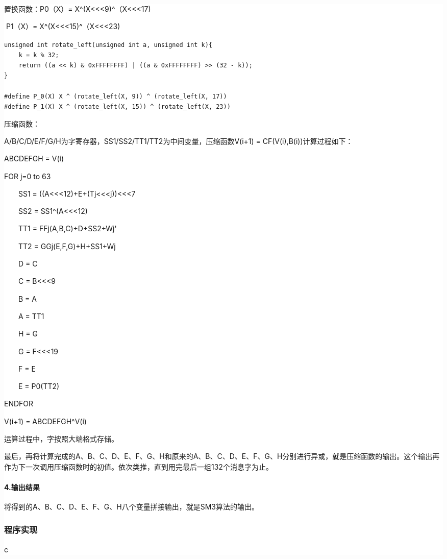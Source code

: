 置换函数：P0（X）= X^(X<<<9)^（X<<<17)

​ P1（X）= X^(X<<<15)^（X<<<23)

```plain
unsigned int rotate_left(unsigned int a, unsigned int k){
    k = k % 32;
    return ((a << k) & 0xFFFFFFFF) | ((a & 0xFFFFFFFF) >> (32 - k));
}

#define P_0(X) X ^ (rotate_left(X, 9)) ^ (rotate_left(X, 17))
#define P_1(X) X ^ (rotate_left(X, 15)) ^ (rotate_left(X, 23))
```

压缩函数：

A/B/C/D/E/F/G/H为字寄存器，SS1/SS2/TT1/TT2为中间变量，压缩函数V(i+1) = CF(V(i),B(i))计算过程如下：

ABCDEFGH = V(i)

FOR j=0 to 63

　　SS1 = ((A<<<12)+E+(Tj<<<j))<<<7

　　SS2 = SS1^(A<<<12)

　　TT1 = FFj(A,B,C)+D+SS2+Wj'

　　TT2 = GGj(E,F,G)+H+SS1+Wj

　　D = C

　　C = B<<<9

　　B = A

　　A = TT1

　　H = G

　　G = F<<<19

　　F = E

　　E = P0(TT2)

ENDFOR

V(i+1) = ABCDEFGH^V(i)

运算过程中，字按照大端格式存储。

最后，再将计算完成的A、B、C、D、E、F、G、H和原来的A、B、C、D、E、F、G、H分别进行异或，就是压缩函数的输出。这个输出再作为下一次调用压缩函数时的初值。依次类推，直到用完最后一组132个消息字为止。

#### 4.输出结果

将得到的A、B、C、D、E、F、G、H八个变量拼接输出，就是SM3算法的输出。

### 程序实现

c
